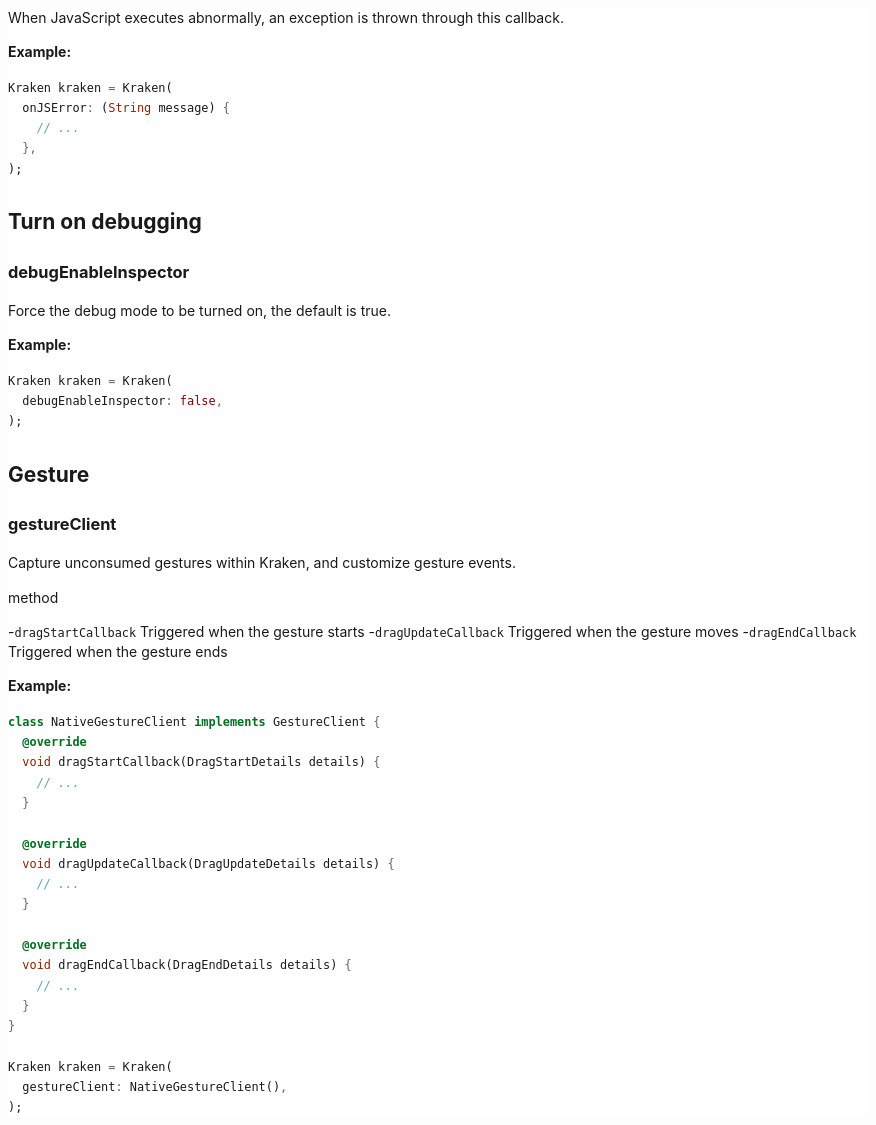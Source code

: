 When JavaScript executes abnormally, an exception is thrown through this callback.

**Example:**

```dart
Kraken kraken = Kraken(
  onJSError: (String message) {
    // ...
  },
);
```

## Turn on debugging

### debugEnableInspector

Force the debug mode to be turned on, the default is true.

**Example:**

```dart
Kraken kraken = Kraken(
  debugEnableInspector: false,
);
```

## Gesture

### gestureClient

Capture unconsumed gestures within Kraken, and customize gesture events.

method

-`dragStartCallback`
Triggered when the gesture starts -`dragUpdateCallback`
Triggered when the gesture moves -`dragEndCallback`
Triggered when the gesture ends

**Example:**

```dart
class NativeGestureClient implements GestureClient {
  @override
  void dragStartCallback(DragStartDetails details) {
    // ...
  }

  @override
  void dragUpdateCallback(DragUpdateDetails details) {
    // ...
  }

  @override
  void dragEndCallback(DragEndDetails details) {
    // ...
  }
}

Kraken kraken = Kraken(
  gestureClient: NativeGestureClient(),
);
```
